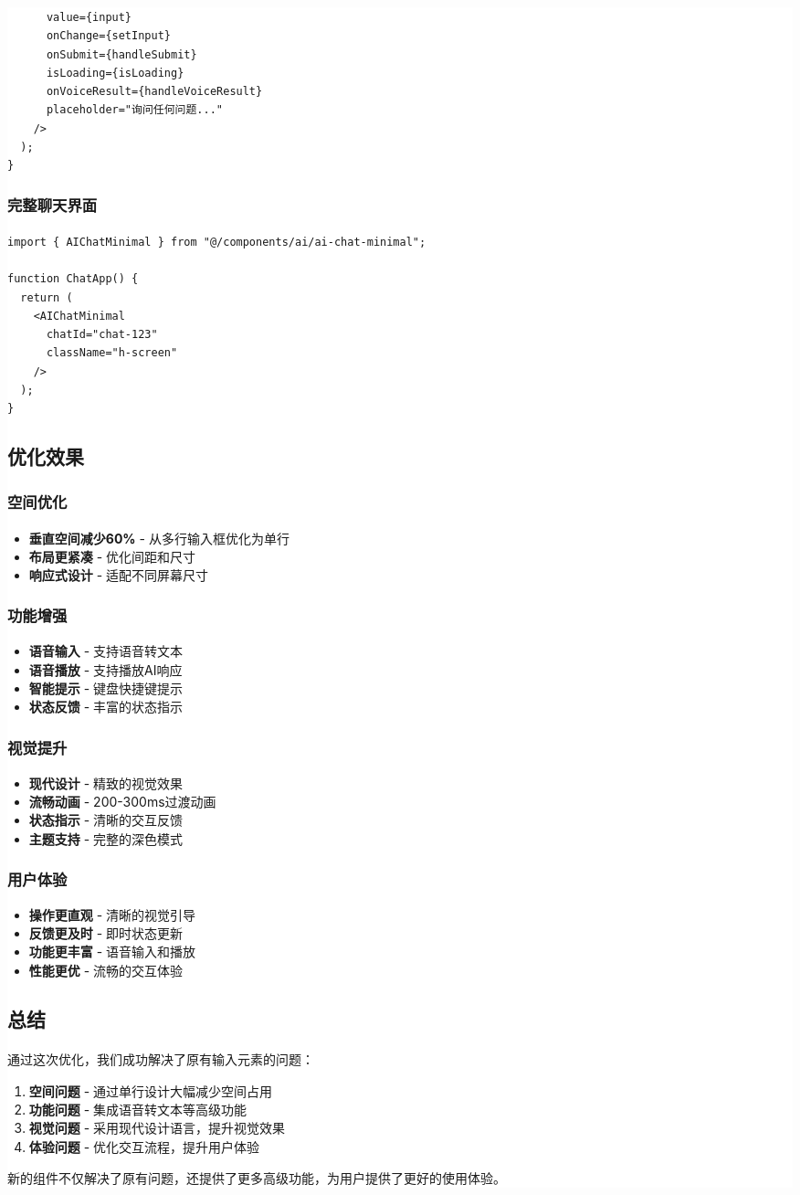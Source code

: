 ```tsx
      value={input}
      onChange={setInput}
      onSubmit={handleSubmit}
      isLoading={isLoading}
      onVoiceResult={handleVoiceResult}
      placeholder="询问任何问题..."
    />
  );
}
```

### 完整聊天界面
```tsx
import { AIChatMinimal } from "@/components/ai/ai-chat-minimal";

function ChatApp() {
  return (
    <AIChatMinimal
      chatId="chat-123"
      className="h-screen"
    />
  );
}
```

## 优化效果

### 空间优化
- **垂直空间减少60%** - 从多行输入框优化为单行
- **布局更紧凑** - 优化间距和尺寸
- **响应式设计** - 适配不同屏幕尺寸

### 功能增强
- **语音输入** - 支持语音转文本
- **语音播放** - 支持播放AI响应
- **智能提示** - 键盘快捷键提示
- **状态反馈** - 丰富的状态指示

### 视觉提升
- **现代设计** - 精致的视觉效果
- **流畅动画** - 200-300ms过渡动画
- **状态指示** - 清晰的交互反馈
- **主题支持** - 完整的深色模式

### 用户体验
- **操作更直观** - 清晰的视觉引导
- **反馈更及时** - 即时状态更新
- **功能更丰富** - 语音输入和播放
- **性能更优** - 流畅的交互体验

## 总结

通过这次优化，我们成功解决了原有输入元素的问题：

1. **空间问题** - 通过单行设计大幅减少空间占用
2. **功能问题** - 集成语音转文本等高级功能
3. **视觉问题** - 采用现代设计语言，提升视觉效果
4. **体验问题** - 优化交互流程，提升用户体验

新的组件不仅解决了原有问题，还提供了更多高级功能，为用户提供了更好的使用体验。
